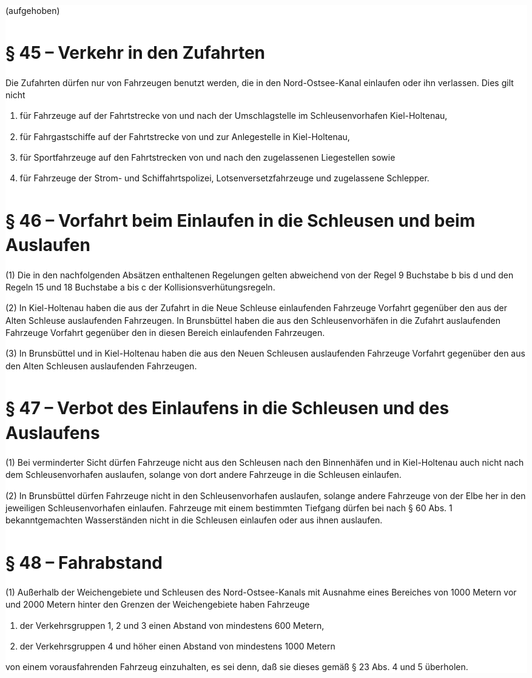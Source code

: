 (aufgehoben)

# § 45 – Verkehr in den Zufahrten

Die Zufahrten dürfen nur von Fahrzeugen benutzt werden, die in den Nord-Ostsee-Kanal einlaufen oder ihn verlassen. Dies gilt nicht

1. für Fahrzeuge auf der Fahrtstrecke von und nach der Umschlagstelle im Schleusenvorhafen Kiel-Holtenau,

2. für Fahrgastschiffe auf der Fahrtstrecke von und zur Anlegestelle in Kiel-Holtenau,

3. für Sportfahrzeuge auf den Fahrtstrecken von und nach den zugelassenen Liegestellen sowie

4. für Fahrzeuge der Strom- und Schiffahrtspolizei, Lotsenversetzfahrzeuge und zugelassene Schlepper.

# § 46 – Vorfahrt beim Einlaufen in die Schleusen und beim Auslaufen

(1) Die in den nachfolgenden Absätzen enthaltenen Regelungen gelten abweichend von der Regel 9 Buchstabe b bis d und den Regeln 15 und 18 Buchstabe a bis c der Kollisionsverhütungsregeln.

(2) In Kiel-Holtenau haben die aus der Zufahrt in die Neue Schleuse einlaufenden Fahrzeuge Vorfahrt gegenüber den aus der Alten Schleuse auslaufenden Fahrzeugen. In Brunsbüttel haben die aus den Schleusenvorhäfen in die Zufahrt auslaufenden Fahrzeuge Vorfahrt gegenüber den in diesen Bereich einlaufenden Fahrzeugen.

(3) In Brunsbüttel und in Kiel-Holtenau haben die aus den Neuen Schleusen auslaufenden Fahrzeuge Vorfahrt gegenüber den aus den Alten Schleusen auslaufenden Fahrzeugen.

# § 47 – Verbot des Einlaufens in die Schleusen und des Auslaufens

(1) Bei verminderter Sicht dürfen Fahrzeuge nicht aus den Schleusen nach den Binnenhäfen und in Kiel-Holtenau auch nicht nach dem Schleusenvorhafen auslaufen, solange von dort andere Fahrzeuge in die Schleusen einlaufen.

(2) In Brunsbüttel dürfen Fahrzeuge nicht in den Schleusenvorhafen auslaufen, solange andere Fahrzeuge von der Elbe her in den jeweiligen Schleusenvorhafen einlaufen. Fahrzeuge mit einem bestimmten Tiefgang dürfen bei nach § 60 Abs. 1 bekanntgemachten Wasserständen nicht in die Schleusen einlaufen oder aus ihnen auslaufen.

# § 48 – Fahrabstand

(1) Außerhalb der Weichengebiete und Schleusen des Nord-Ostsee-Kanals mit Ausnahme eines Bereiches von 1000 Metern vor und 2000 Metern hinter den Grenzen der Weichengebiete haben Fahrzeuge

1. der Verkehrsgruppen 1, 2 und 3 einen Abstand von mindestens 600 Metern,

2. der Verkehrsgruppen 4 und höher einen Abstand von mindestens 1000 Metern

von einem vorausfahrenden Fahrzeug einzuhalten, es sei denn, daß sie dieses gemäß § 23 Abs. 4 und 5 überholen.
